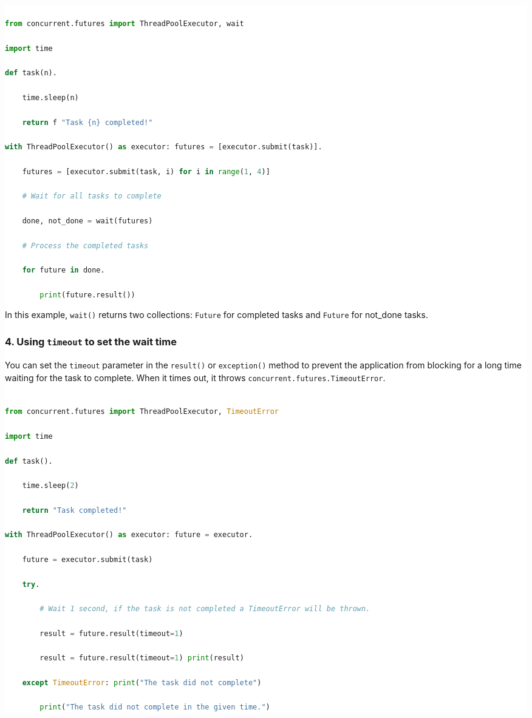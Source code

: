 ```python

from concurrent.futures import ThreadPoolExecutor, wait

import time

def task(n).

    time.sleep(n)

    return f "Task {n} completed!"

with ThreadPoolExecutor() as executor: futures = [executor.submit(task)].

    futures = [executor.submit(task, i) for i in range(1, 4)]

    # Wait for all tasks to complete

    done, not_done = wait(futures)

    # Process the completed tasks

    for future in done.

        print(future.result())

```

In this example, `wait()` returns two collections: `Future` for completed tasks and `Future` for not_done tasks.

### 4. Using `timeout` to set the wait time

You can set the `timeout` parameter in the `result()` or `exception()` method to prevent the application from blocking for a long time waiting for the task to complete. When it times out, it throws `concurrent.futures.TimeoutError`.

```python

from concurrent.futures import ThreadPoolExecutor, TimeoutError

import time

def task().

    time.sleep(2)

    return "Task completed!"

with ThreadPoolExecutor() as executor: future = executor.

    future = executor.submit(task)

    try.

        # Wait 1 second, if the task is not completed a TimeoutError will be thrown.

        result = future.result(timeout=1)

        result = future.result(timeout=1) print(result)

    except TimeoutError: print("The task did not complete")

        print("The task did not complete in the given time.")

```